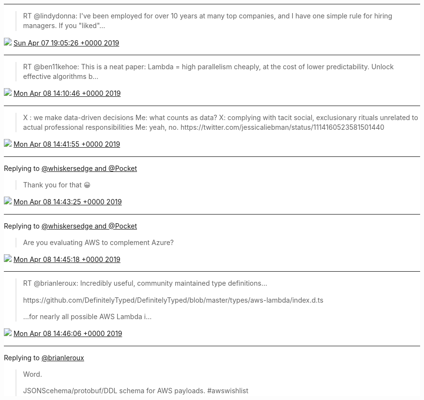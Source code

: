----

> RT @lindydonna: I've been employed for over 10 years at many top companies, and I have one simple rule for hiring managers\. If you "liked"…

<img src="./media/tweet.ico" width="12" /> [Sun Apr 07 19:05:26 +0000 2019](https://twitter.com/mweagle/status/1114967437718343680)

----

> RT @ben11kehoe: This is a neat paper: Lambda \= high parallelism cheaply, at the cost of lower predictability\. Unlock effective algorithms b…

<img src="./media/tweet.ico" width="12" /> [Mon Apr 08 14:10:46 +0000 2019](https://twitter.com/mweagle/status/1115255669043523584)

----

> X : we make data\-driven decisions
> Me: what counts as data?
> X: complying with tacit social, exclusionary rituals unrelated to actual professional responsibilities
> Me: yeah, no\. https://twitter\.com/jessicaliebman/status/1114160523581501440

<img src="./media/tweet.ico" width="12" /> [Mon Apr 08 14:41:55 +0000 2019](https://twitter.com/mweagle/status/1115263507778248704)

----

Replying to [@whiskersedge and @Pocket](https://twitter.com/h3techdev/status/1114617854328881152)

> Thank you for that 😀

<img src="./media/tweet.ico" width="12" /> [Mon Apr 08 14:43:25 +0000 2019](https://twitter.com/mweagle/status/1115263884758138880)

----

Replying to [@whiskersedge and @Pocket](https://twitter.com/h3techdev/status/1114617224952668160)

> Are you evaluating AWS to complement Azure?

<img src="./media/tweet.ico" width="12" /> [Mon Apr 08 14:45:18 +0000 2019](https://twitter.com/mweagle/status/1115264360572641280)

----

> RT @brianleroux: Incredibly useful, community maintained type definitions…
>
> https://github\.com/DefinitelyTyped/DefinitelyTyped/blob/master/types/aws\-lambda/index\.d\.ts
>
> …for nearly all possible AWS Lambda i…

<img src="./media/tweet.ico" width="12" /> [Mon Apr 08 14:46:06 +0000 2019](https://twitter.com/mweagle/status/1115264558484967424)

----

Replying to [@brianleroux](https://twitter.com/brianleroux/status/1114939704917364736)

> Word\.
>
> JSONScehema/protobuf/DDL schema for AWS payloads\. \#awswishlist
